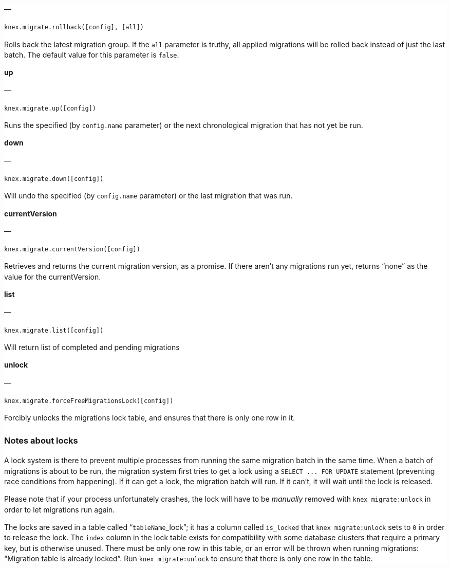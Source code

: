 —

`knex.migrate.rollback([config], [all])`

Rolls back the latest migration group. If the `all` parameter is truthy, all applied migrations will be rolled back instead of just the last batch. The default value for this parameter is `false`.

**up**

—

`knex.migrate.up([config])`

Runs the specified (by `config.name` parameter) or the next chronological migration that has not yet be run.

**down**

—

`knex.migrate.down([config])`

Will undo the specified (by `config.name` parameter) or the last migration that was run.

**currentVersion**

—

`knex.migrate.currentVersion([config])`

Retrieves and returns the current migration version, as a promise. If there aren’t any migrations run yet, returns “none” as the value for the currentVersion.

**list**

—

`knex.migrate.list([config])`

Will return list of completed and pending migrations

**unlock**

—

`knex.migrate.forceFreeMigrationsLock([config])`

Forcibly unlocks the migrations lock table, and ensures that there is only one row in it.

### Notes about locks

A lock system is there to prevent multiple processes from running the same migration batch in the same time. When a batch of migrations is about to be run, the migration system first tries to get a lock using a `SELECT ... FOR UPDATE` statement (preventing race conditions from happening). If it can get a lock, the migration batch will run. If it can’t, it will wait until the lock is released.

Please note that if your process unfortunately crashes, the lock will have to be _manually_ removed with `knex migrate:unlock` in order to let migrations run again.

The locks are saved in a table called “`tableName`\_lock”; it has a column called `is_locked` that `knex migrate:unlock` sets to `0` in order to release the lock. The `index` column in the lock table exists for compatibility with some database clusters that require a primary key, but is otherwise unused. There must be only one row in this table, or an error will be thrown when running migrations: “Migration table is already locked”. Run `knex migrate:unlock` to ensure that there is only one row in the table.
